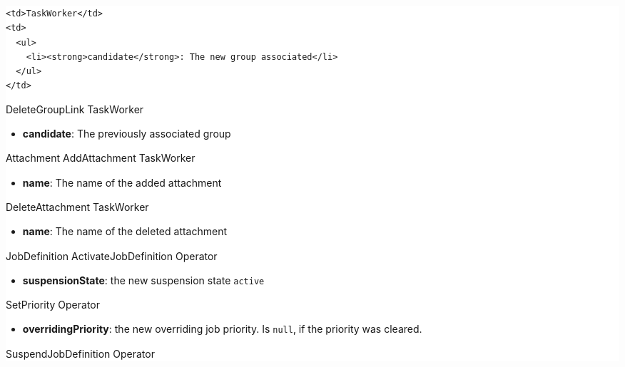 	<td>TaskWorker</td>
    <td>
      <ul>
        <li><strong>candidate</strong>: The new group associated</li>
      </ul>
    </td>
  </tr>
  <tr>
    <td></td>
    <td>DeleteGroupLink</td>
	<td>TaskWorker</td>
    <td>
      <ul>
      <li><strong>candidate</strong>: The previously associated group</li>
      </ul>
    </td>
  </tr>
  <tr>
    <td>Attachment</td>
    <td>AddAttachment</td>
	<td>TaskWorker</td>
    <td>
      <ul>
        <li><strong>name</strong>: The name of the added attachment</li>
      </ul>
    </td>
  </tr>
  <tr>
    <td></td>
    <td>DeleteAttachment</td>
	<td>TaskWorker</td>
    <td>
      <ul>
        <li><strong>name</strong>: The name of the deleted attachment</li>
      </ul>
    </td>
  </tr>
  <tr>
    <td>JobDefinition</td>
    <td>ActivateJobDefinition</td>
	<td>Operator</td>
    <td>
      <ul>
        <li><strong>suspensionState</strong>: the new suspension state <code>active</code></li>
      </ul>
    </td>
  </tr>
  <tr>
    <td></td>
    <td>SetPriority</td>
	<td>Operator</td>
    <td>
      <ul>
        <li><strong>overridingPriority</strong>: the new overriding job priority. Is <code>null</code>, if the priority was cleared.</li>
      </ul>
    </td>
  </tr>
  <tr>
    <td></td>
    <td>SuspendJobDefinition</td>
	<td>Operator</td>
    <td>
      <ul>